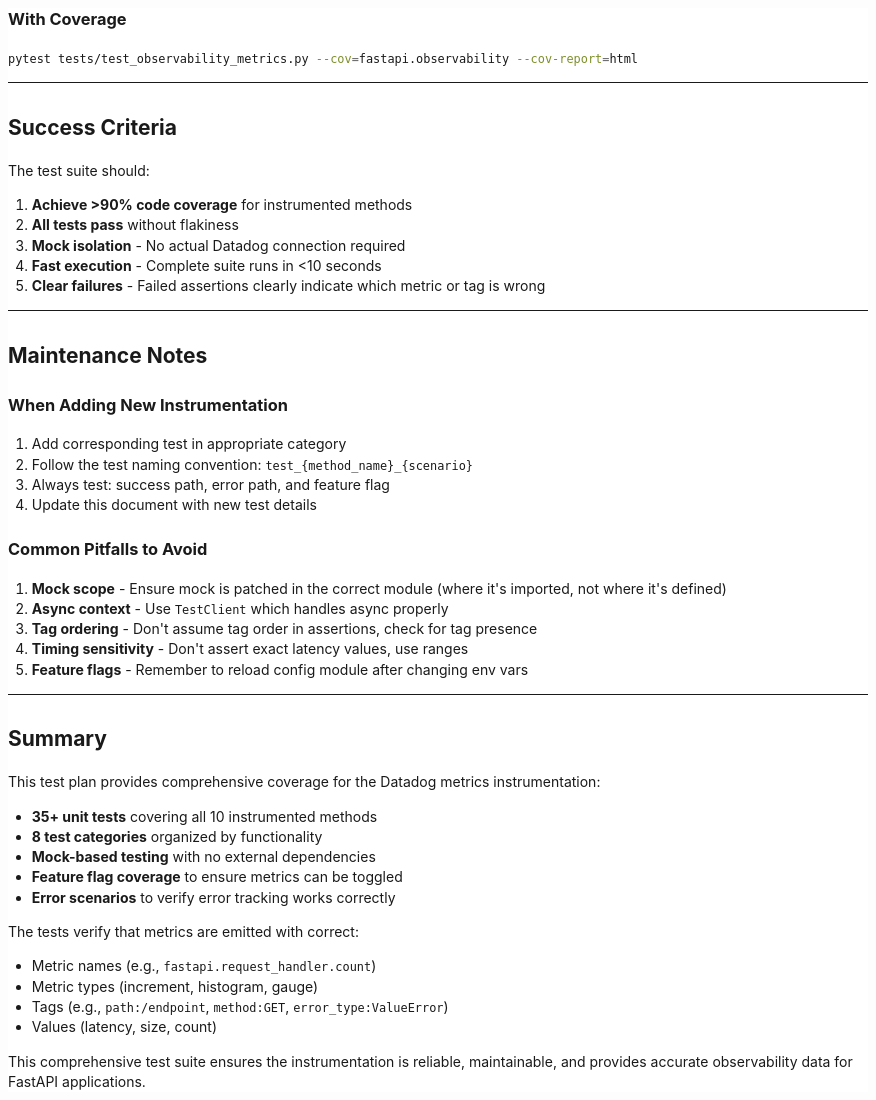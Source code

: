 ### With Coverage
```bash
pytest tests/test_observability_metrics.py --cov=fastapi.observability --cov-report=html
```

---

## Success Criteria

The test suite should:

1. **Achieve >90% code coverage** for instrumented methods
2. **All tests pass** without flakiness
3. **Mock isolation** - No actual Datadog connection required
4. **Fast execution** - Complete suite runs in <10 seconds
5. **Clear failures** - Failed assertions clearly indicate which metric or tag is wrong

---

## Maintenance Notes

### When Adding New Instrumentation

1. Add corresponding test in appropriate category
2. Follow the test naming convention: `test_{method_name}_{scenario}`
3. Always test: success path, error path, and feature flag
4. Update this document with new test details

### Common Pitfalls to Avoid

1. **Mock scope** - Ensure mock is patched in the correct module (where it's imported, not where it's defined)
2. **Async context** - Use `TestClient` which handles async properly
3. **Tag ordering** - Don't assume tag order in assertions, check for tag presence
4. **Timing sensitivity** - Don't assert exact latency values, use ranges
5. **Feature flags** - Remember to reload config module after changing env vars

---

## Summary

This test plan provides comprehensive coverage for the Datadog metrics instrumentation:

- **35+ unit tests** covering all 10 instrumented methods
- **8 test categories** organized by functionality
- **Mock-based testing** with no external dependencies
- **Feature flag coverage** to ensure metrics can be toggled
- **Error scenarios** to verify error tracking works correctly

The tests verify that metrics are emitted with correct:
- Metric names (e.g., `fastapi.request_handler.count`)
- Metric types (increment, histogram, gauge)
- Tags (e.g., `path:/endpoint`, `method:GET`, `error_type:ValueError`)
- Values (latency, size, count)

This comprehensive test suite ensures the instrumentation is reliable, maintainable, and provides accurate observability data for FastAPI applications.
